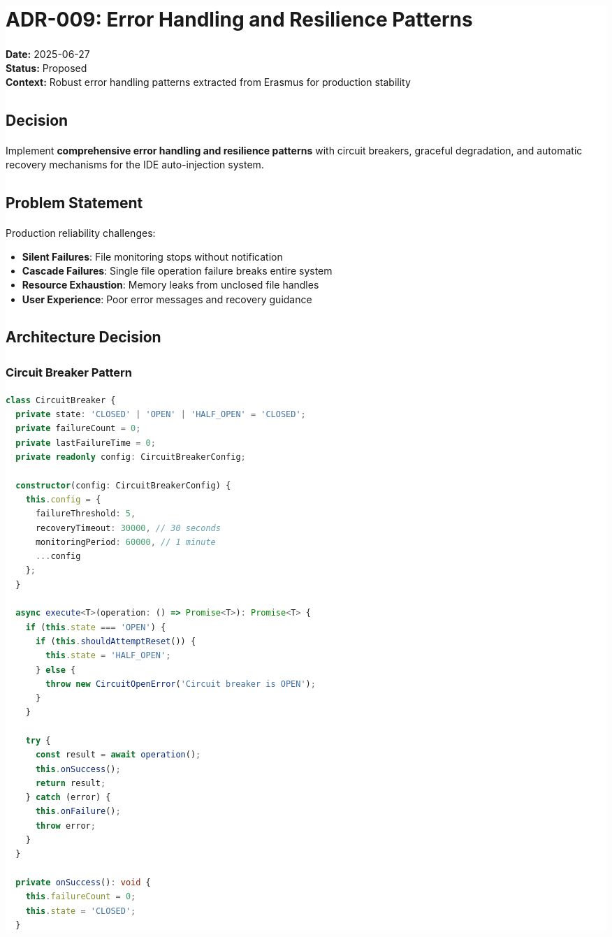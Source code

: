 # ADR-009: Error Handling and Resilience Patterns

**Date:** 2025-06-27  
**Status:** Proposed  
**Context:** Robust error handling patterns extracted from Erasmus for production stability

## Decision

Implement **comprehensive error handling and resilience patterns** with circuit breakers, graceful degradation, and automatic recovery mechanisms for the IDE auto-injection system.

## Problem Statement

Production reliability challenges:
- **Silent Failures**: File monitoring stops without notification
- **Cascade Failures**: Single file operation failure breaks entire system
- **Resource Exhaustion**: Memory leaks from unclosed file handles
- **User Experience**: Poor error messages and recovery guidance

## Architecture Decision

### **Circuit Breaker Pattern**

```typescript
class CircuitBreaker {
  private state: 'CLOSED' | 'OPEN' | 'HALF_OPEN' = 'CLOSED';
  private failureCount = 0;
  private lastFailureTime = 0;
  private readonly config: CircuitBreakerConfig;
  
  constructor(config: CircuitBreakerConfig) {
    this.config = {
      failureThreshold: 5,
      recoveryTimeout: 30000, // 30 seconds
      monitoringPeriod: 60000, // 1 minute
      ...config
    };
  }
  
  async execute<T>(operation: () => Promise<T>): Promise<T> {
    if (this.state === 'OPEN') {
      if (this.shouldAttemptReset()) {
        this.state = 'HALF_OPEN';
      } else {
        throw new CircuitOpenError('Circuit breaker is OPEN');
      }
    }
    
    try {
      const result = await operation();
      this.onSuccess();
      return result;
    } catch (error) {
      this.onFailure();
      throw error;
    }
  }
  
  private onSuccess(): void {
    this.failureCount = 0;
    this.state = 'CLOSED';
  }
```